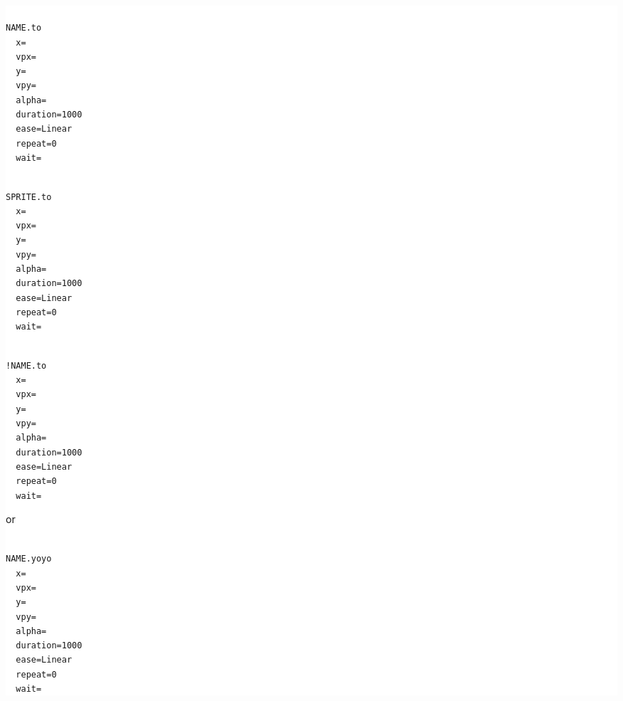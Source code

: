 ```markdown

NAME.to
  x=
  vpx=
  y=
  vpy=
  alpha=
  duration=1000
  ease=Linear
  repeat=0
  wait=

```

```markdown

SPRITE.to
  x=
  vpx=
  y=
  vpy=
  alpha=
  duration=1000
  ease=Linear
  repeat=0
  wait=

```

```markdown

!NAME.to
  x=
  vpx=
  y=
  vpy=
  alpha=
  duration=1000
  ease=Linear
  repeat=0
  wait=

```

or

```markdown

NAME.yoyo
  x=
  vpx=
  y=
  vpy=
  alpha=
  duration=1000
  ease=Linear
  repeat=0
  wait=

```
